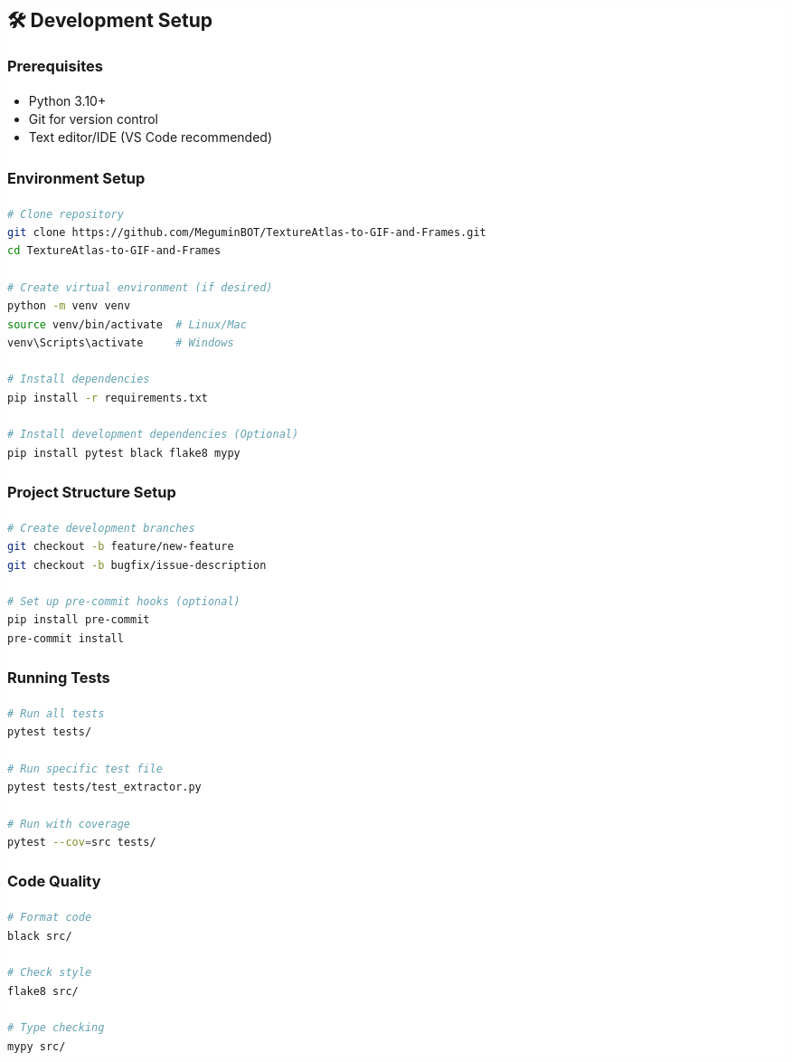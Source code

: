 
## 🛠️ Development Setup

### Prerequisites
- Python 3.10+
- Git for version control
- Text editor/IDE (VS Code recommended)

### Environment Setup
```bash
# Clone repository
git clone https://github.com/MeguminBOT/TextureAtlas-to-GIF-and-Frames.git
cd TextureAtlas-to-GIF-and-Frames

# Create virtual environment (if desired)
python -m venv venv
source venv/bin/activate  # Linux/Mac
venv\Scripts\activate     # Windows

# Install dependencies
pip install -r requirements.txt

# Install development dependencies (Optional)
pip install pytest black flake8 mypy
```

### Project Structure Setup
```bash
# Create development branches
git checkout -b feature/new-feature
git checkout -b bugfix/issue-description

# Set up pre-commit hooks (optional)
pip install pre-commit
pre-commit install
```

### Running Tests
```bash
# Run all tests
pytest tests/

# Run specific test file
pytest tests/test_extractor.py

# Run with coverage
pytest --cov=src tests/
```

### Code Quality
```bash
# Format code
black src/

# Check style
flake8 src/

# Type checking
mypy src/
```
